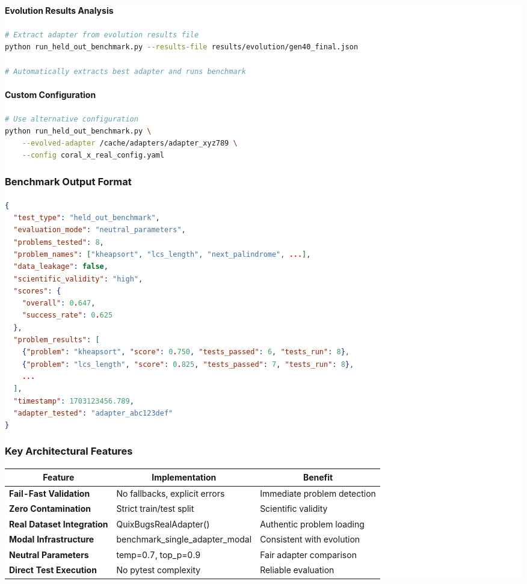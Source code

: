 #### **Evolution Results Analysis**
```bash
# Extract adapter from evolution results file
python run_held_out_benchmark.py --results-file results/evolution/gen40_final.json

# Automatically extracts best adapter and runs benchmark
```

#### **Custom Configuration**
```bash
# Use alternative configuration
python run_held_out_benchmark.py \
    --evolved-adapter /cache/adapters/adapter_xyz789 \
    --config coral_x_real_config.yaml
```

### **Benchmark Output Format**

```json
{
  "test_type": "held_out_benchmark",
  "evaluation_mode": "neutral_parameters",
  "problems_tested": 8,
  "problem_names": ["kheapsort", "lcs_length", "next_palindrome", ...],
  "data_leakage": false,
  "scientific_validity": "high",
  "scores": {
    "overall": 0.647,
    "success_rate": 0.625
  },
  "problem_results": [
    {"problem": "kheapsort", "score": 0.750, "tests_passed": 6, "tests_run": 8},
    {"problem": "lcs_length", "score": 0.825, "tests_passed": 7, "tests_run": 8},
    ...
  ],
  "timestamp": 1703123456.789,
  "adapter_tested": "adapter_abc123def"
}
```

### **Key Architectural Features**

| **Feature** | **Implementation** | **Benefit** |
|-------------|-------------------|-------------|
| **Fail-Fast Validation** | No fallbacks, explicit errors | Immediate problem detection |
| **Zero Contamination** | Strict train/test split | Scientific validity |
| **Real Dataset Integration** | QuixBugsRealAdapter() | Authentic problem loading |
| **Modal Infrastructure** | benchmark_single_adapter_modal | Consistent with evolution |
| **Neutral Parameters** | temp=0.7, top_p=0.9 | Fair adapter comparison |
| **Direct Test Execution** | No pytest complexity | Reliable evaluation |
